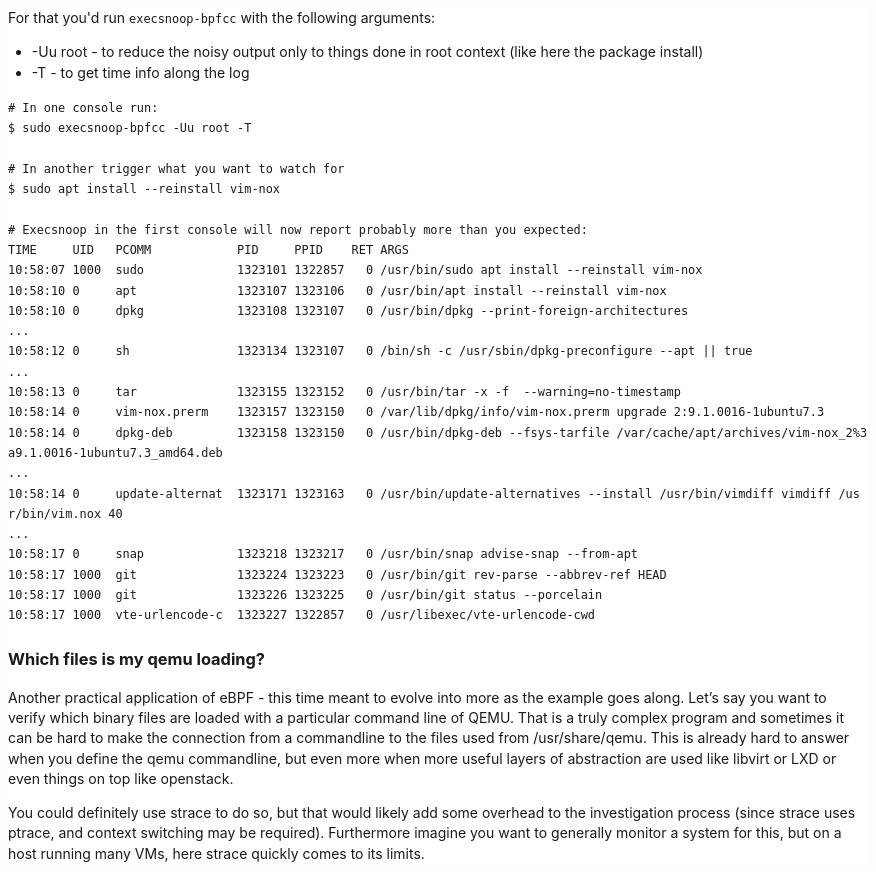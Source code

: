For that you'd run `execsnoop-bpfcc` with the following arguments:

* -Uu root - to reduce the noisy output only to things done in root context (like here the package install)
* -T - to get time info along the log

```
# In one console run:
$ sudo execsnoop-bpfcc -Uu root -T

# In another trigger what you want to watch for
$ sudo apt install --reinstall vim-nox

# Execsnoop in the first console will now report probably more than you expected:
TIME     UID   PCOMM            PID     PPID    RET ARGS
10:58:07 1000  sudo             1323101 1322857   0 /usr/bin/sudo apt install --reinstall vim-nox
10:58:10 0     apt              1323107 1323106   0 /usr/bin/apt install --reinstall vim-nox
10:58:10 0     dpkg             1323108 1323107   0 /usr/bin/dpkg --print-foreign-architectures
...
10:58:12 0     sh               1323134 1323107   0 /bin/sh -c /usr/sbin/dpkg-preconfigure --apt || true
...
10:58:13 0     tar              1323155 1323152   0 /usr/bin/tar -x -f  --warning=no-timestamp
10:58:14 0     vim-nox.prerm    1323157 1323150   0 /var/lib/dpkg/info/vim-nox.prerm upgrade 2:9.1.0016-1ubuntu7.3
10:58:14 0     dpkg-deb         1323158 1323150   0 /usr/bin/dpkg-deb --fsys-tarfile /var/cache/apt/archives/vim-nox_2%3a9.1.0016-1ubuntu7.3_amd64.deb
...
10:58:14 0     update-alternat  1323171 1323163   0 /usr/bin/update-alternatives --install /usr/bin/vimdiff vimdiff /usr/bin/vim.nox 40
...
10:58:17 0     snap             1323218 1323217   0 /usr/bin/snap advise-snap --from-apt
10:58:17 1000  git              1323224 1323223   0 /usr/bin/git rev-parse --abbrev-ref HEAD
10:58:17 1000  git              1323226 1323225   0 /usr/bin/git status --porcelain
10:58:17 1000  vte-urlencode-c  1323227 1322857   0 /usr/libexec/vte-urlencode-cwd
```

### Which files is my qemu loading?

Another practical application of eBPF - this time meant to evolve into more as
the example goes along. Let’s say you want to verify which binary files are
loaded with a particular command line of QEMU. That is a truly complex program
and sometimes it can be hard to make the connection from a commandline to the
files used from /usr/share/qemu. This is already hard to answer when you define
the qemu commandline, but even more when more useful layers of abstraction are
used like libvirt or LXD or even things on top like openstack.

You could definitely use strace to do so, but that would likely add some
overhead to the investigation process (since strace uses ptrace, and context
switching may be required). Furthermore imagine you want to generally monitor a
system for this, but on a host running many VMs, here strace quickly comes to
its limits.
